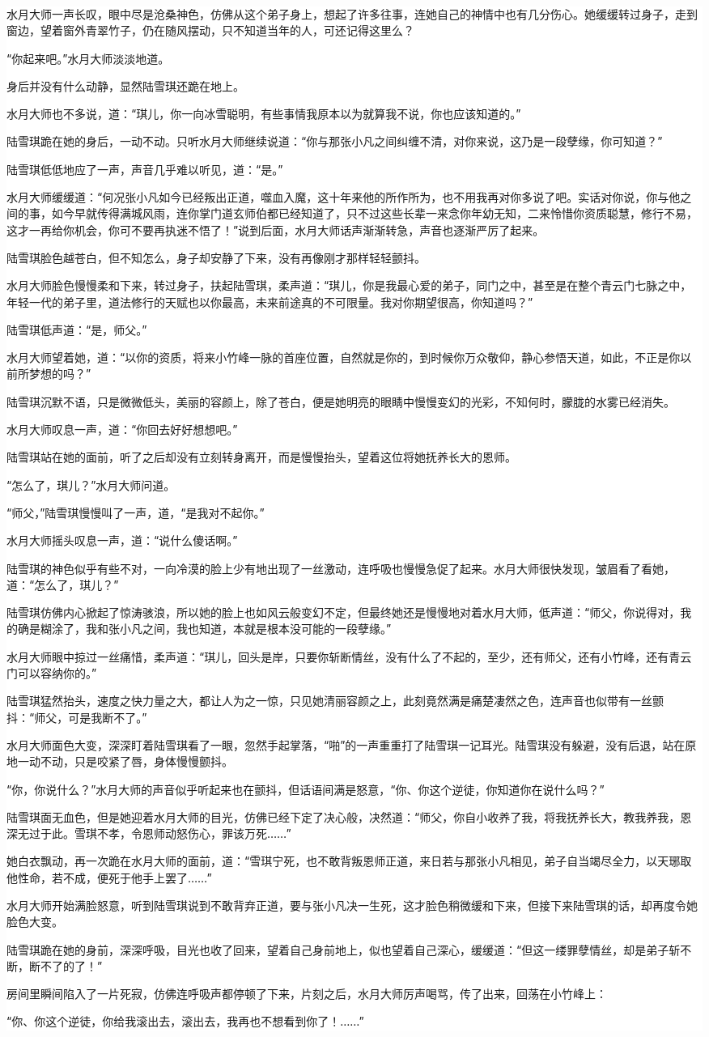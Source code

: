 水月大师一声长叹，眼中尽是沧桑神色，仿佛从这个弟子身上，想起了许多往事，连她自己的神情中也有几分伤心。她缓缓转过身子，走到窗边，望着窗外青翠竹子，仍在随风摆动，只不知道当年的人，可还记得这里么？

“你起来吧。”水月大师淡淡地道。

身后并没有什么动静，显然陆雪琪还跪在地上。

水月大师也不多说，道：“琪儿，你一向冰雪聪明，有些事情我原本以为就算我不说，你也应该知道的。”

陆雪琪跪在她的身后，一动不动。只听水月大师继续说道：“你与那张小凡之间纠缠不清，对你来说，这乃是一段孽缘，你可知道？”

陆雪琪低低地应了一声，声音几乎难以听见，道：“是。”

水月大师缓缓道：“何况张小凡如今已经叛出正道，噬血入魔，这十年来他的所作所为，也不用我再对你多说了吧。实话对你说，你与他之间的事，如今早就传得满城风雨，连你掌门道玄师伯都已经知道了，只不过这些长辈一来念你年幼无知，二来怜惜你资质聪慧，修行不易，这才一再给你机会，你可不要再执迷不悟了！”说到后面，水月大师话声渐渐转急，声音也逐渐严厉了起来。

陆雪琪脸色越苍白，但不知怎么，身子却安静了下来，没有再像刚才那样轻轻颤抖。

水月大师脸色慢慢柔和下来，转过身子，扶起陆雪琪，柔声道：“琪儿，你是我最心爱的弟子，同门之中，甚至是在整个青云门七脉之中，年轻一代的弟子里，道法修行的天赋也以你最高，未来前途真的不可限量。我对你期望很高，你知道吗？”

陆雪琪低声道：“是，师父。”

水月大师望着她，道：“以你的资质，将来小竹峰一脉的首座位置，自然就是你的，到时候你万众敬仰，静心参悟天道，如此，不正是你以前所梦想的吗？”

陆雪琪沉默不语，只是微微低头，美丽的容颜上，除了苍白，便是她明亮的眼睛中慢慢变幻的光彩，不知何时，朦胧的水雾已经消失。

水月大师叹息一声，道：“你回去好好想想吧。”

陆雪琪站在她的面前，听了之后却没有立刻转身离开，而是慢慢抬头，望着这位将她抚养长大的恩师。

“怎么了，琪儿？”水月大师问道。

“师父，”陆雪琪慢慢叫了一声，道，“是我对不起你。”

水月大师摇头叹息一声，道：“说什么傻话啊。”

陆雪琪的神色似乎有些不对，一向冷漠的脸上少有地出现了一丝激动，连呼吸也慢慢急促了起来。水月大师很快发现，皱眉看了看她，道：“怎么了，琪儿？”

陆雪琪仿佛内心掀起了惊涛骇浪，所以她的脸上也如风云般变幻不定，但最终她还是慢慢地对着水月大师，低声道：“师父，你说得对，我的确是糊涂了，我和张小凡之间，我也知道，本就是根本没可能的一段孽缘。”

水月大师眼中掠过一丝痛惜，柔声道：“琪儿，回头是岸，只要你斩断情丝，没有什么了不起的，至少，还有师父，还有小竹峰，还有青云门可以容纳你的。”

陆雪琪猛然抬头，速度之快力量之大，都让人为之一惊，只见她清丽容颜之上，此刻竟然满是痛楚凄然之色，连声音也似带有一丝颤抖：“师父，可是我断不了。”

水月大师面色大变，深深盯着陆雪琪看了一眼，忽然手起掌落，“啪”的一声重重打了陆雪琪一记耳光。陆雪琪没有躲避，没有后退，站在原地一动不动，只是咬紧了唇，身体慢慢颤抖。

“你，你说什么？”水月大师的声音似乎听起来也在颤抖，但话语间满是怒意，“你、你这个逆徒，你知道你在说什么吗？”

陆雪琪面无血色，但是她迎着水月大师的目光，仿佛已经下定了决心般，决然道：“师父，你自小收养了我，将我抚养长大，教我养我，恩深无过于此。雪琪不孝，令恩师动怒伤心，罪该万死……”

她白衣飘动，再一次跪在水月大师的面前，道：“雪琪宁死，也不敢背叛恩师正道，来日若与那张小凡相见，弟子自当竭尽全力，以天琊取他性命，若不成，便死于他手上罢了……”

水月大师开始满脸怒意，听到陆雪琪说到不敢背弃正道，要与张小凡决一生死，这才脸色稍微缓和下来，但接下来陆雪琪的话，却再度令她脸色大变。

陆雪琪跪在她的身前，深深呼吸，目光也收了回来，望着自己身前地上，似也望着自己深心，缓缓道：“但这一缕罪孽情丝，却是弟子斩不断，断不了的了！”

房间里瞬间陷入了一片死寂，仿佛连呼吸声都停顿了下来，片刻之后，水月大师厉声喝骂，传了出来，回荡在小竹峰上：

“你、你这个逆徒，你给我滚出去，滚出去，我再也不想看到你了！……”






